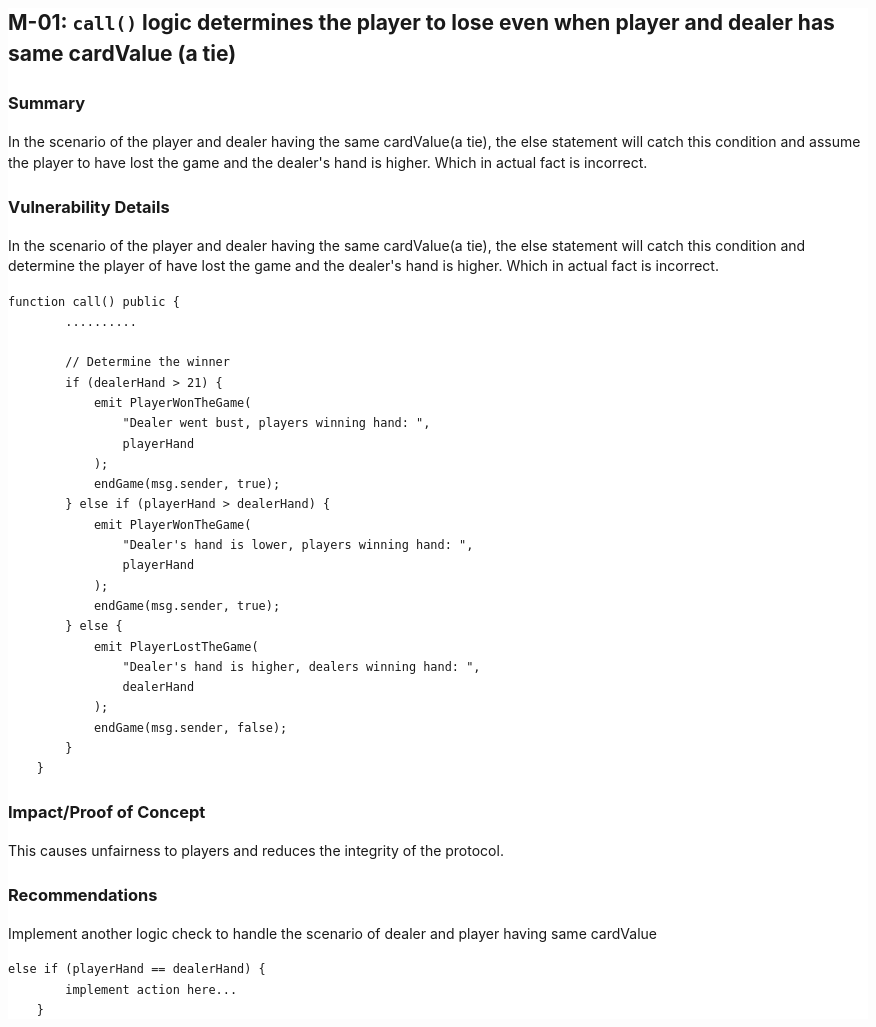 
## <a id="med-01"></a>M-01: `call()` logic determines the player to lose even when player and dealer has same cardValue (a tie)

### Summary
In the scenario of the player and dealer having the same cardValue(a tie), the else statement will catch this condition and assume the player to have lost the game and the dealer's hand is higher. Which in actual fact is incorrect.


### Vulnerability Details
In the scenario of the player and dealer having the same cardValue(a tie), the else statement will catch this condition and determine the player of have lost the game and the dealer's hand is higher. Which in actual fact is incorrect.
```
function call() public {
        ..........

        // Determine the winner
        if (dealerHand > 21) {
            emit PlayerWonTheGame(
                "Dealer went bust, players winning hand: ",
                playerHand
            );
            endGame(msg.sender, true);
        } else if (playerHand > dealerHand) {
            emit PlayerWonTheGame(
                "Dealer's hand is lower, players winning hand: ",
                playerHand
            );
            endGame(msg.sender, true);
        } else { 
            emit PlayerLostTheGame(
                "Dealer's hand is higher, dealers winning hand: ",
                dealerHand
            );
            endGame(msg.sender, false);
        }
    }
```

### Impact/Proof of Concept
This causes unfairness to players and reduces the integrity of the protocol.

### Recommendations
Implement another logic check to handle the scenario of dealer and player having same cardValue
```diff
else if (playerHand == dealerHand) {
        implement action here...
    }
```
